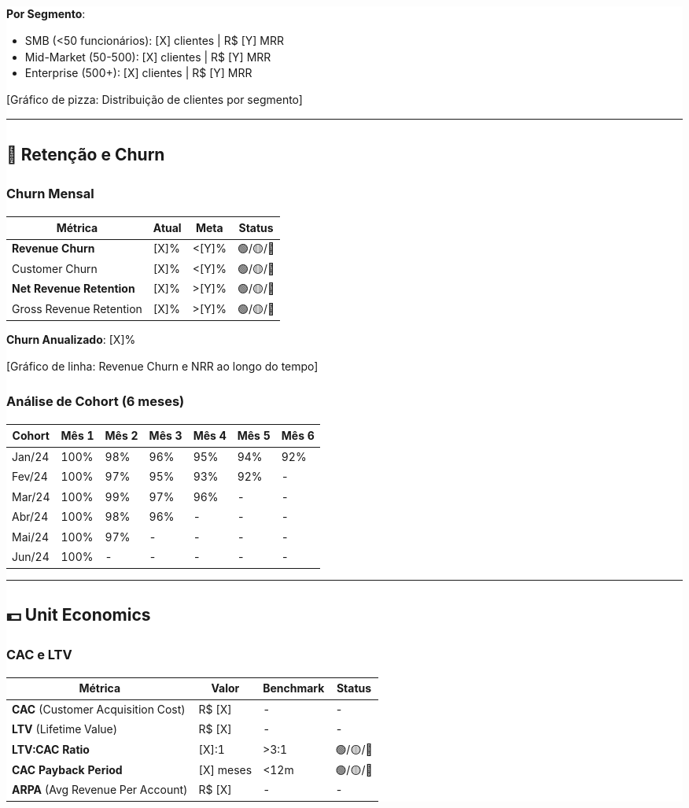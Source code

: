 **Por Segmento**:
- SMB (<50 funcionários): [X] clientes | R$ [Y] MRR
- Mid-Market (50-500): [X] clientes | R$ [Y] MRR
- Enterprise (500+): [X] clientes | R$ [Y] MRR

[Gráfico de pizza: Distribuição de clientes por segmento]

---

## 🔄 Retenção e Churn

### Churn Mensal

| Métrica | Atual | Meta | Status |
|---------|-------|------|--------|
| **Revenue Churn** | [X]% | <[Y]% | 🟢/🟡/🔴 |
| Customer Churn | [X]% | <[Y]% | 🟢/🟡/🔴 |
| **Net Revenue Retention** | [X]% | >[Y]% | 🟢/🟡/🔴 |
| Gross Revenue Retention | [X]% | >[Y]% | 🟢/🟡/🔴 |

**Churn Anualizado**: [X]%

[Gráfico de linha: Revenue Churn e NRR ao longo do tempo]

### Análise de Cohort (6 meses)

| Cohort | Mês 1 | Mês 2 | Mês 3 | Mês 4 | Mês 5 | Mês 6 |
|--------|-------|-------|-------|-------|-------|-------|
| Jan/24 | 100% | 98% | 96% | 95% | 94% | 92% |
| Fev/24 | 100% | 97% | 95% | 93% | 92% | - |
| Mar/24 | 100% | 99% | 97% | 96% | - | - |
| Abr/24 | 100% | 98% | 96% | - | - | - |
| Mai/24 | 100% | 97% | - | - | - | - |
| Jun/24 | 100% | - | - | - | - | - |

---

## 💵 Unit Economics

### CAC e LTV

| Métrica | Valor | Benchmark | Status |
|---------|-------|-----------|--------|
| **CAC** (Customer Acquisition Cost) | R$ [X] | - | - |
| **LTV** (Lifetime Value) | R$ [X] | - | - |
| **LTV:CAC Ratio** | [X]:1 | >3:1 | 🟢/🟡/🔴 |
| **CAC Payback Period** | [X] meses | <12m | 🟢/🟡/🔴 |
| **ARPA** (Avg Revenue Per Account) | R$ [X] | - | - |
